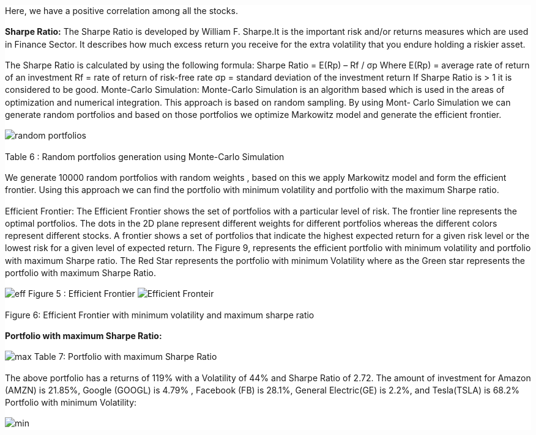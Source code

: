 Here, we have a positive correlation among all the stocks.

**Sharpe Ratio:**
The Sharpe Ratio is developed by William F. Sharpe.It is the important risk and/or returns measures which are used in Finance Sector. It describes how much excess return you receive for the extra volatility that you endure holding a riskier asset.

The Sharpe Ratio is calculated by using the following formula:
Sharpe Ratio = E(Rp) – Rf / σp
Where E(Rp) = average rate of return of an investment 
Rf = rate of return of risk-free rate
σp = standard deviation of the investment return
If Sharpe Ratio is > 1 it is considered to be good.
Monte-Carlo Simulation:
Monte-Carlo Simulation is an algorithm based which is used in the areas of optimization and numerical integration. This approach is based on random sampling. By using Mont- Carlo Simulation we can generate random portfolios and based on those portfolios we optimize Markowitz model and generate the efficient frontier.

![random portfolios](https://user-images.githubusercontent.com/95768375/160969493-3b8c6c55-32ef-4734-825c-ae881eaf134a.JPG)

Table 6 : Random portfolios generation using Monte-Carlo Simulation
 
We generate 10000 random portfolios with random weights , based on this we apply Markowitz model and form the efficient frontier. Using this approach we can find the portfolio with minimum volatility and portfolio with the maximum Sharpe ratio. 

Efficient Frontier: 
The Efficient Frontier shows the set of portfolios with a particular level of risk. The frontier line represents the optimal portfolios. The dots in the 2D plane represent different weights for different portfolios whereas the different colors represent different stocks.	
A frontier shows a set of portfolios that indicate the highest expected return for a given risk level or the lowest risk for a given level of expected return.
The Figure 9, represents the efficient portfolio with minimum volatility and portfolio with maximum Sharpe ratio. The Red Star represents the portfolio with minimum Volatility where as the Green star represents the portfolio with maximum Sharpe Ratio.

<img width="567" alt="eff" src="https://user-images.githubusercontent.com/95768375/160969584-a18fa58d-b466-450c-a2a9-974bd40c7cac.png">
Figure 5 : Efficient Frontier 

<img width="567" alt="Efficient Fronteir" src="https://user-images.githubusercontent.com/95768375/160969567-9f509a72-eff0-4e6a-9367-3efcbbca91a9.png">

Figure  6: Efficient Frontier with minimum volatility and maximum sharpe ratio
 
**Portfolio with maximum Sharpe Ratio:**

![max](https://user-images.githubusercontent.com/95768375/160969660-c61732da-2295-40c9-baf4-82a39ad89d0f.JPG)
Table 7: Portfolio with maximum Sharpe Ratio
 
The above portfolio has a returns of 119% with a Volatility of 44% and Sharpe Ratio of 2.72. The amount of investment for Amazon  (AMZN) is 21.85%, Google (GOOGL) is 4.79% , Facebook (FB) is 28.1%, General Electric(GE) is 2.2%, and Tesla(TSLA) is 68.2%
Portfolio with minimum Volatility: 

![min](https://user-images.githubusercontent.com/95768375/160969711-85439d2a-c73d-4ad5-96ab-0e5a7df98488.JPG)
